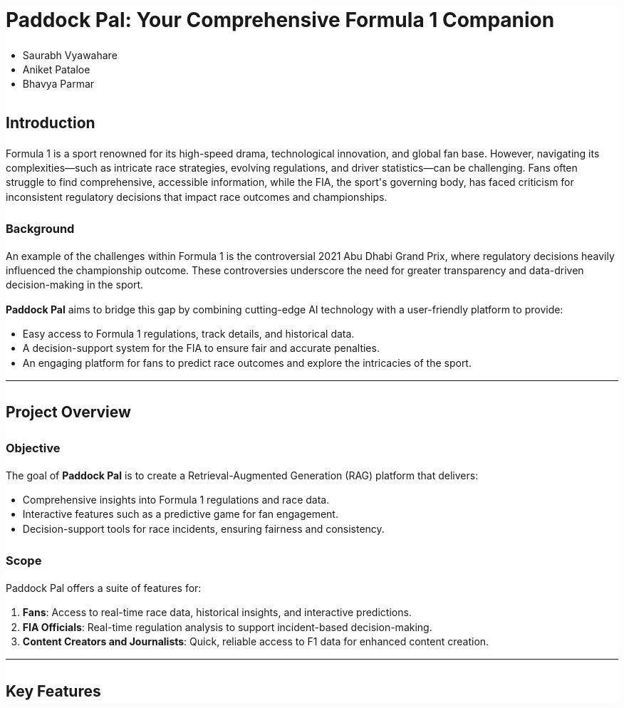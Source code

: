 # Paddock Pal: Your Comprehensive Formula 1 Companion
- Saurabh Vyawahare
- Aniket Pataloe
- Bhavya Parmar

## Introduction

Formula 1 is a sport renowned for its high-speed drama, technological innovation, and global fan base. However, navigating its complexities—such as intricate race strategies, evolving regulations, and driver statistics—can be challenging. Fans often struggle to find comprehensive, accessible information, while the FIA, the sport's governing body, has faced criticism for inconsistent regulatory decisions that impact race outcomes and championships.

### Background

An example of the challenges within Formula 1 is the controversial 2021 Abu Dhabi Grand Prix, where regulatory decisions heavily influenced the championship outcome. These controversies underscore the need for greater transparency and data-driven decision-making in the sport.

**Paddock Pal** aims to bridge this gap by combining cutting-edge AI technology with a user-friendly platform to provide:

- Easy access to Formula 1 regulations, track details, and historical data.
- A decision-support system for the FIA to ensure fair and accurate penalties.
- An engaging platform for fans to predict race outcomes and explore the intricacies of the sport.

---

## Project Overview

### Objective

The goal of **Paddock Pal** is to create a Retrieval-Augmented Generation (RAG) platform that delivers:

- Comprehensive insights into Formula 1 regulations and race data.
- Interactive features such as a predictive game for fan engagement.
- Decision-support tools for race incidents, ensuring fairness and consistency.

### Scope

Paddock Pal offers a suite of features for:
1. **Fans**: Access to real-time race data, historical insights, and interactive predictions.
2. **FIA Officials**: Real-time regulation analysis to support incident-based decision-making.
3. **Content Creators and Journalists**: Quick, reliable access to F1 data for enhanced content creation.

---

## Key Features
